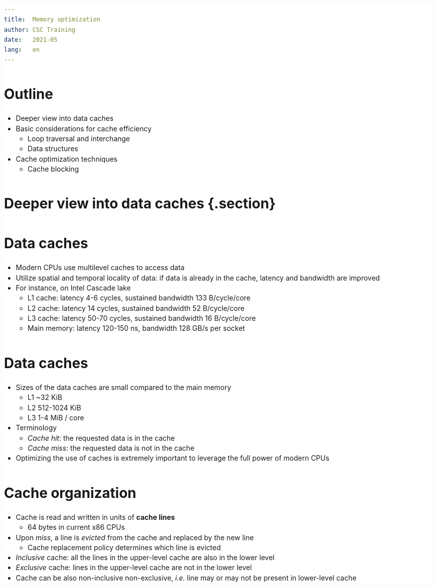```yaml
---
title:  Memory optimization
author: CSC Training
date:   2021-05
lang:   en
---
```


# Outline

- Deeper view into data caches
- Basic considerations for cache efficiency
    - Loop traversal and interchange
	- Data structures
- Cache optimization techniques
    - Cache blocking

# Deeper view into data caches {.section}

# Data caches

- Modern CPUs use multilevel caches to access data
- Utilize spatial and temporal locality of data: if data is already 
  in the cache, latency and bandwidth are improved
- For instance, on Intel Cascade lake
    - L1 cache: latency 4-6 cycles, sustained bandwidth 133 B/cycle/core
    - L2 cache: latency 14 cycles, sustained bandwidth 52 B/cycle/core
	- L3 cache: latency 50-70 cycles, sustained bandwidth 16 B/cycle/core
    - Main memory: latency 120-150 ns, bandwidth 128 GB/s per socket

# Data caches

- Sizes of the data caches are small compared to the main memory
    - L1 ~32 KiB
	- L2 512-1024 KiB
	- L3 1-4 MiB / core
- Terminology
    - *Cache hit*: the requested data is in the cache
    - *Cache miss*: the requested data is not in the cache
- Optimizing the use of caches is extremely important to leverage the full 
  power of modern CPUs

# Cache organization

- Cache is read and written in units of **cache lines**
    - 64 bytes in current x86 CPUs
- Upon *miss*, a line is *evicted* from the cache and replaced by the new line
    - Cache replacement policy determines which line is evicted	
- *Inclusive* cache: all the lines in the upper-level cache are also in the lower level
- *Exclusive* cache: lines in the upper-level cache are not in the lower level
- Cache can be also non-inclusive non-exclusive, *i.e.* line may or
  may not be present in lower-level cache
